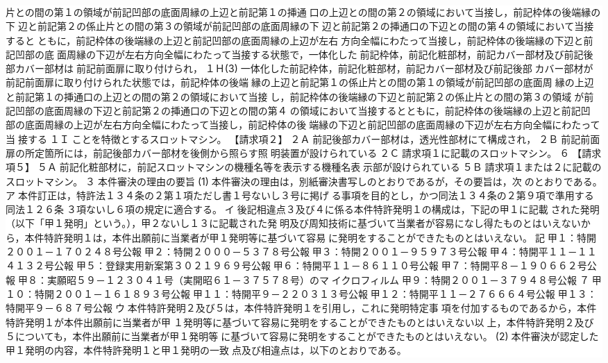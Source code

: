 片との間の第１の領域が前記凹部の底面周縁の上辺と前記第１の挿通
口の上辺との間の第２の領域において当接し，前記枠体の後端縁の下
辺と前記第２の係止片との間の第３の領域が前記凹部の底面周縁の下
辺と前記第２の挿通口の下辺との間の第４の領域において当接すると
ともに，前記枠体の後端縁の上辺と前記凹部の底面周縁の上辺が左右
方向全幅にわたって当接し，前記枠体の後端縁の下辺と前記凹部の底
面周縁の下辺が左右方向全幅にわたって当接する状態で，一体化した
前記枠体，前記化粧部材，前記カバー部材及び前記後部カバー部材は
前記前面扉に取り付けられ， 
１Ｈ(3) 一体化した前記枠体，前記化粧部材，前記カバー部材及び前記後部
カバー部材が前記前面扉に取り付けられた状態では，前記枠体の後端
縁の上辺と前記第１の係止片との間の第１の領域が前記凹部の底面周
縁の上辺と前記第１の挿通口の上辺との間の第２の領域において当接
し，前記枠体の後端縁の下辺と前記第２の係止片との間の第３の領域
が前記凹部の底面周縁の下辺と前記第２の挿通口の下辺との間の第４
の領域において当接するとともに，前記枠体の後端縁の上辺と前記凹
部の底面周縁の上辺が左右方向全幅にわたって当接し，前記枠体の後
端縁の下辺と前記凹部の底面周縁の下辺が左右方向全幅にわたって当
接する 
１Ｉ ことを特徴とするスロットマシン。 
【請求項２】 
２Ａ 前記後部カバー部材は，透光性部材にて構成され， 
２Ｂ 前記前面扉の所定箇所には，前記後部カバー部材を後側から照らす照
明装置が設けられている 
２Ｃ 請求項１に記載のスロットマシン。 
  ６ 
【請求項５】 
５Ａ 前記化粧部材に，前記スロットマシンの機種名等を表示する機種名表
示部が設けられている 
５Ｂ 請求項１または２に記載のスロットマシン。 
３ 本件審決の理由の要旨 
(1) 本件審決の理由は，別紙審決書写しのとおりであるが，その要旨は，次
のとおりである。 
ア 本件訂正は，特許法１３４条の２第１項ただし書１号ないし３号に掲げ
る事項を目的とし，かつ同法１３４条の２第９項で準用する同法１２６条
３項ないし６項の規定に適合する。 
イ 後記相違点３及び４に係る本件特許発明１の構成は，下記の甲１に記載
された発明（以下「甲１発明」という。），甲２ないし１３に記載された発
明及び周知技術に基づいて当業者が容易になし得たものとはいえないか
ら，本件特許発明１は，本件出願前に当業者が甲１発明等に基づいて容易
に発明をすることができたものとはいえない。 
記 
     甲１：特開２００１－１７０２４８号公報 
     甲２：特開２０００－５３７８号公報 
     甲３：特開２００１－９５９７３号公報 
     甲４：特開平１１－１１４１３２号公報 
     甲５：登録実用新案第３０２１９６９号公報 
     甲６：特開平１１－８６１１０号公報 
     甲７：特開平８－１９０６６２号公報 
     甲８：実願昭５９－１２３０４１号（実開昭６１－３７５７８号）のマ
イクロフィルム 
     甲９：特開２００１－３７９４８号公報 
  ７ 
     甲１０：特開２００１－１６１８９３号公報 
     甲１１：特開平９－２２０３１３号公報 
     甲１２：特開平１１－２７６６６４号公報 
     甲１３：特開平９－６８７号公報 
ウ 本件特許発明２及び５は，本件特許発明１を引用し，これに発明特定事
項を付加するものであるから，本件特許発明１が本件出願前に当業者が甲
１発明等に基づいて容易に発明をすることができたものとはいえない以
上，本件特許発明２及び５についても，本件出願前に当業者が甲１発明等
に基づいて容易に発明をすることができたものとはいえない。 
(2) 本件審決が認定した甲１発明の内容，本件特許発明１と甲１発明の一致
点及び相違点は，以下のとおりである。 